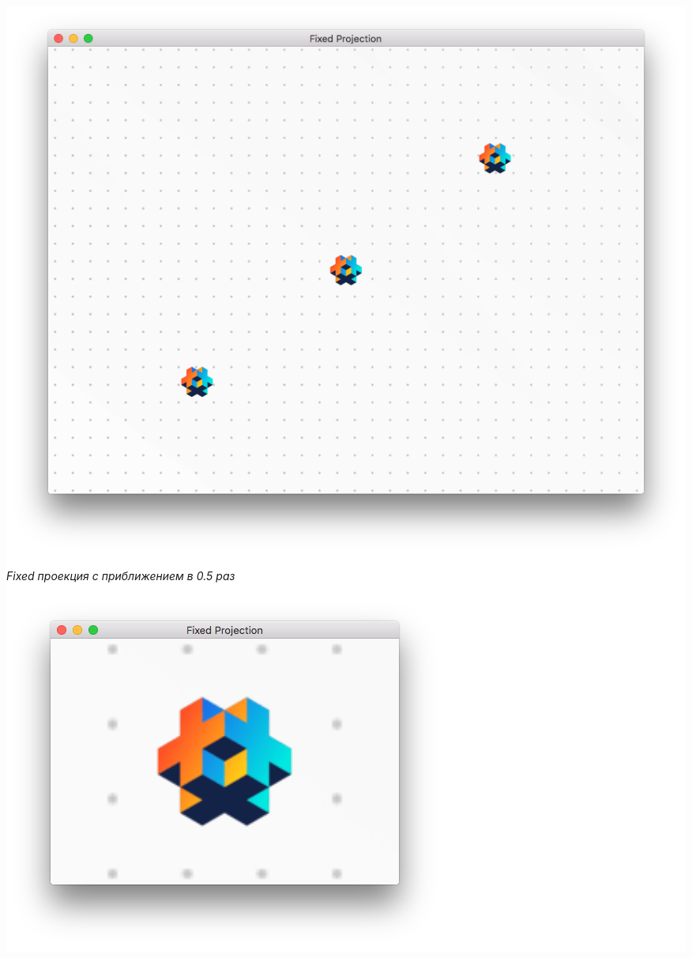 ![Fixed projection](/manuals/images/render/fixed_projection_zoom_0_5.png)

*Fixed проекция с приближением в 0.5 раз*

![Fixed projection](/manuals/images/render/fixed_projection_zoom_2_0_resized.png)
